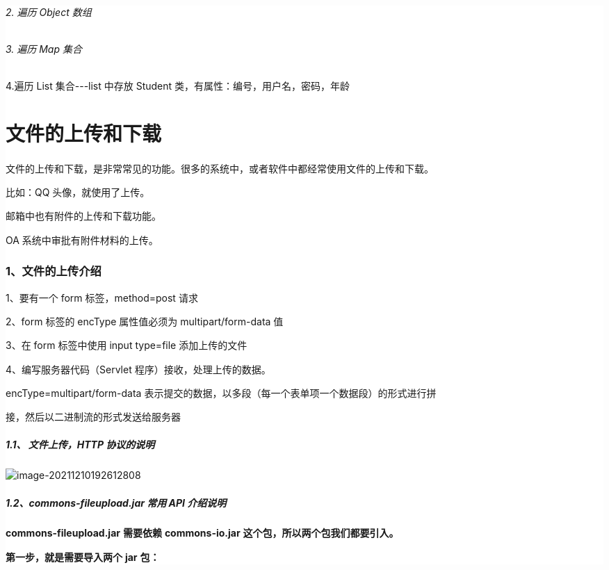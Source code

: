 ###### 2.  遍历 Object 数组 



###### 3. 遍历 Map 集合



4.遍历 List 集合---list 中存放 Student 类，有属性：编号，用户名，密码，年龄







# 文件的上传和下载



文件的上传和下载，是非常常见的功能。很多的系统中，或者软件中都经常使用文件的上传和下载。 

比如：QQ 头像，就使用了上传。 

邮箱中也有附件的上传和下载功能。 

OA 系统中审批有附件材料的上传。



### 1、文件的上传介绍

1、要有一个 form 标签，method=post 请求 

2、form 标签的 encType 属性值必须为 multipart/form-data 值 

3、在 form 标签中使用 input type=file 添加上传的文件 

4、编写服务器代码（Servlet 程序）接收，处理上传的数据。 





encType=multipart/form-data 表示提交的数据，以多段（每一个表单项一个数据段）的形式进行拼 

接，然后以二进制流的形式发送给服务器







##### 1.1、 文件上传，HTTP 协议的说明



![image-20211210192612808](https://cdn.jsdelivr.net/gh/xrj123123/Images/image-20211210192612808.png)





##### 1.2、commons-fileupload.jar 常用 API 介绍说明 

**commons-fileupload.jar** **需要依赖** **commons-io.jar** **这个包，所以两个包我们都要引入。** 

**第一步，就是需要导入两个** **jar** **包：** 
